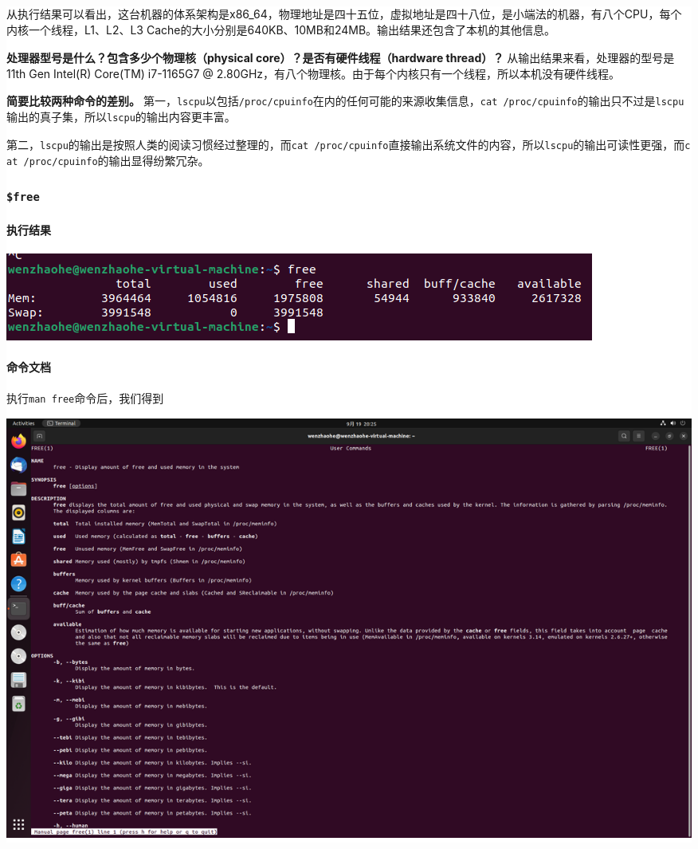 从执行结果可以看出，这台机器的体系架构是x86_64，物理地址是四十五位，虚拟地址是四十八位，是小端法的机器，有八个CPU，每个内核一个线程，L1、L2、L3 Cache的大小分别是640KB、10MB和24MB。输出结果还包含了本机的其他信息。

**处理器型号是什么？包含多少个物理核（physical core）？是否有硬件线程（hardware thread）？**
从输出结果来看，处理器的型号是11th Gen Intel(R) Core(TM) i7-1165G7 @ 2.80GHz，有八个物理核。由于每个内核只有一个线程，所以本机没有硬件线程。

**简要比较两种命令的差别。**
第一，`lscpu`以包括`/proc/cpuinfo`在内的任何可能的来源收集信息，`cat /proc/cpuinfo`的输出只不过是`lscpu`输出的真子集，所以`lscpu`的输出内容更丰富。

第二，`lscpu`的输出是按照人类的阅读习惯经过整理的，而`cat /proc/cpuinfo`直接输出系统文件的内容，所以`lscpu`的输出可读性更强，而`cat /proc/cpuinfo`的输出显得纷繁冗杂。

### `$free`
#### 执行结果

![](./img/P18.png)

#### 命令文档
执行`man free`命令后，我们得到

![](./img/P19.png)

